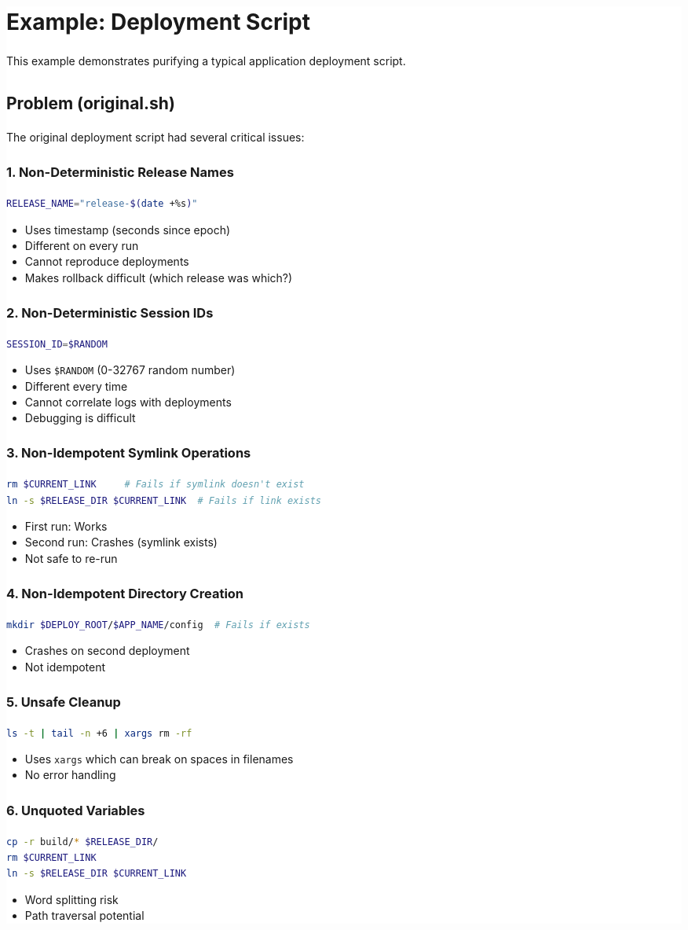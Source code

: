 # Example: Deployment Script

This example demonstrates purifying a typical application deployment script.

## Problem (original.sh)

The original deployment script had several critical issues:

### 1. Non-Deterministic Release Names
```bash
RELEASE_NAME="release-$(date +%s)"
```
- Uses timestamp (seconds since epoch)
- Different on every run
- Cannot reproduce deployments
- Makes rollback difficult (which release was which?)

### 2. Non-Deterministic Session IDs
```bash
SESSION_ID=$RANDOM
```
- Uses `$RANDOM` (0-32767 random number)
- Different every time
- Cannot correlate logs with deployments
- Debugging is difficult

### 3. Non-Idempotent Symlink Operations
```bash
rm $CURRENT_LINK     # Fails if symlink doesn't exist
ln -s $RELEASE_DIR $CURRENT_LINK  # Fails if link exists
```
- First run: Works
- Second run: Crashes (symlink exists)
- Not safe to re-run

### 4. Non-Idempotent Directory Creation
```bash
mkdir $DEPLOY_ROOT/$APP_NAME/config  # Fails if exists
```
- Crashes on second deployment
- Not idempotent

### 5. Unsafe Cleanup
```bash
ls -t | tail -n +6 | xargs rm -rf
```
- Uses `xargs` which can break on spaces in filenames
- No error handling

### 6. Unquoted Variables
```bash
cp -r build/* $RELEASE_DIR/
rm $CURRENT_LINK
ln -s $RELEASE_DIR $CURRENT_LINK
```
- Word splitting risk
- Path traversal potential
